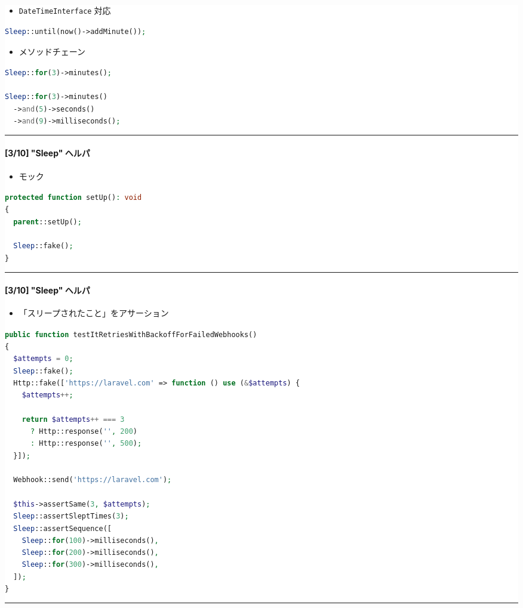 * `DateTimeInterface` 対応

```php
Sleep::until(now()->addMinute());
```

* メソッドチェーン

```php
Sleep::for(3)->minutes();

Sleep::for(3)->minutes()
  ->and(5)->seconds()
  ->and(9)->milliseconds();
```

---

#### [3/10] "Sleep" ヘルパ

* モック

```php
protected function setUp(): void
{
  parent::setUp();

  Sleep::fake();
}
```

---

#### [3/10] "Sleep" ヘルパ

* 「スリープされたこと」をアサーション

```php [|5|8-10|4|13|16-21]
public function testItRetriesWithBackoffForFailedWebhooks()
{
  $attempts = 0;
  Sleep::fake();
  Http::fake(['https://laravel.com' => function () use (&$attempts) {
    $attempts++;

    return $attempts++ === 3
      ? Http::response('', 200)
      : Http::response('', 500);
  }]); 

  Webhook::send('https://laravel.com');

  $this->assertSame(3, $attempts);
  Sleep::assertSleptTimes(3);
  Sleep::assertSequence([
    Sleep::for(100)->milliseconds(),
    Sleep::for(200)->milliseconds(),
    Sleep::for(300)->milliseconds(),
  ]);
}
```

---